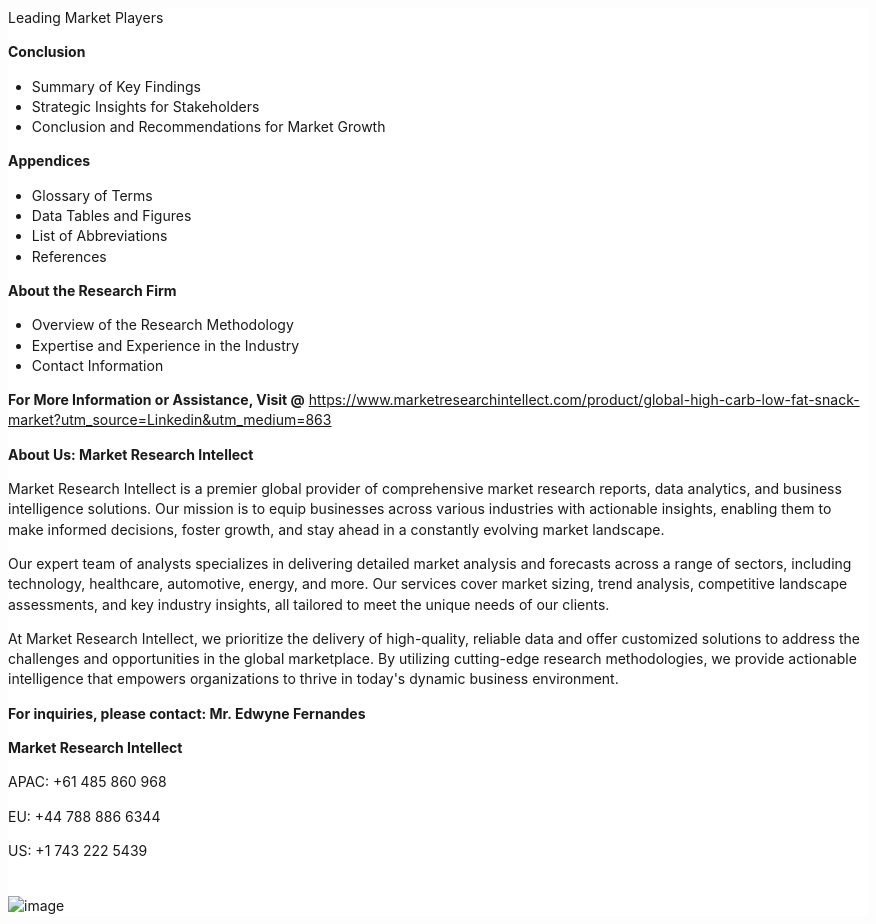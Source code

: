 Leading Market Players</li></ul><p><strong>Conclusion</strong></p><ul><li>Summary of Key Findings</li><li>Strategic Insights for Stakeholders</li><li>Conclusion and Recommendations for Market Growth</li></ul><p><strong>Appendices</strong></p><ul><li>Glossary of Terms</li><li>Data Tables and Figures</li><li>List of Abbreviations</li><li>References</li></ul><p><strong>About the Research Firm</strong></p><ul><li>Overview of the Research Methodology</li><li>Expertise and Experience in the Industry</li><li>Contact Information</li></ul></div><div class="article-main__content" data-test-id="publishing-text-block"><p><span class="font-[700]"><strong>For More Information or Assistance, Visit @</strong>&nbsp;<a href="https://www.marketresearchintellect.com/product/global-high-carb-low-fat-snack-market?utm_source=Linkedin&utm_medium=863">https://www.marketresearchintellect.com/product/global-high-carb-low-fat-snack-market?utm_source=Linkedin&utm_medium=863</a></span></p><p><strong>About Us: Market Research Intellect</strong></p><p>Market Research Intellect is a premier global provider of comprehensive market research reports, data analytics, and business intelligence solutions. Our mission is to equip businesses across various industries with actionable insights, enabling them to make informed decisions, foster growth, and stay ahead in a constantly evolving market landscape.</p><p>Our expert team of analysts specializes in delivering detailed market analysis and forecasts across a range of sectors, including technology, healthcare, automotive, energy, and more. Our services cover market sizing, trend analysis, competitive landscape assessments, and key industry insights, all tailored to meet the unique needs of our clients.</p><p>At Market Research Intellect, we prioritize the delivery of high-quality, reliable data and offer customized solutions to address the challenges and opportunities in the global marketplace. By utilizing cutting-edge research methodologies, we provide actionable intelligence that empowers organizations to thrive in today's dynamic business environment.</p><p><strong>For inquiries, please contact: Mr. Edwyne Fernandes</strong></p><p><strong>Market Research Intellect</strong></p><p>APAC: +61 485 860 968</p><p>EU: +44 788 886 6344</p><p>US: +1 743 222 5439</p></div><div class="article-main__content" data-test-id="publishing-text-block">&nbsp;</div>
![image](https://github.com/user-attachments/assets/c9497ebe-b74a-4fef-92ef-1ccfbf10725f)
